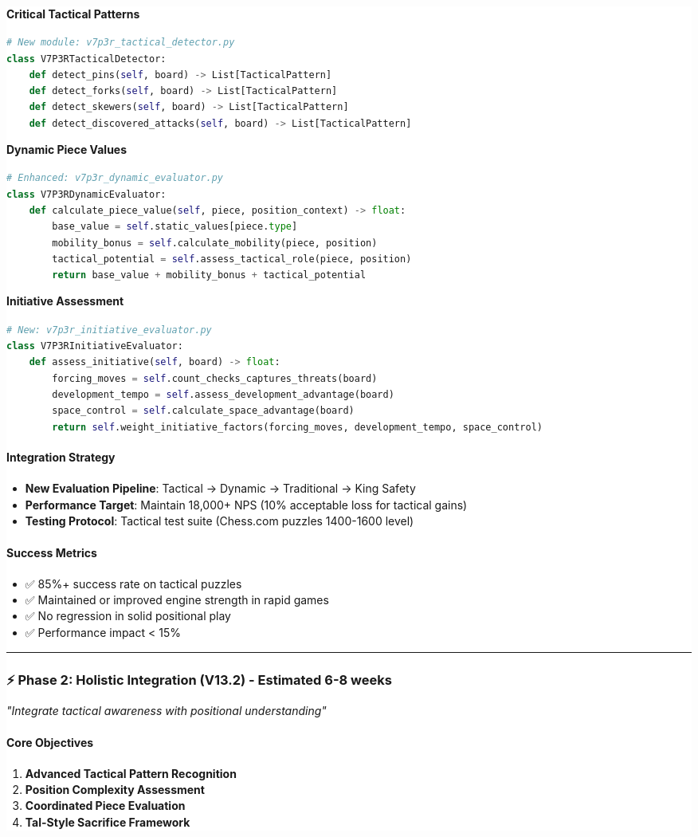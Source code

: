 **Critical Tactical Patterns**
```python
# New module: v7p3r_tactical_detector.py
class V7P3RTacticalDetector:
    def detect_pins(self, board) -> List[TacticalPattern]
    def detect_forks(self, board) -> List[TacticalPattern]  
    def detect_skewers(self, board) -> List[TacticalPattern]
    def detect_discovered_attacks(self, board) -> List[TacticalPattern]
```

**Dynamic Piece Values**
```python
# Enhanced: v7p3r_dynamic_evaluator.py
class V7P3RDynamicEvaluator:
    def calculate_piece_value(self, piece, position_context) -> float:
        base_value = self.static_values[piece.type]
        mobility_bonus = self.calculate_mobility(piece, position)
        tactical_potential = self.assess_tactical_role(piece, position)
        return base_value + mobility_bonus + tactical_potential
```

**Initiative Assessment**
```python
# New: v7p3r_initiative_evaluator.py  
class V7P3RInitiativeEvaluator:
    def assess_initiative(self, board) -> float:
        forcing_moves = self.count_checks_captures_threats(board)
        development_tempo = self.assess_development_advantage(board)
        space_control = self.calculate_space_advantage(board)
        return self.weight_initiative_factors(forcing_moves, development_tempo, space_control)
```

#### Integration Strategy
- **New Evaluation Pipeline**: Tactical → Dynamic → Traditional → King Safety
- **Performance Target**: Maintain 18,000+ NPS (10% acceptable loss for tactical gains)
- **Testing Protocol**: Tactical test suite (Chess.com puzzles 1400-1600 level)

#### Success Metrics
- ✅ 85%+ success rate on tactical puzzles
- ✅ Maintained or improved engine strength in rapid games  
- ✅ No regression in solid positional play
- ✅ Performance impact < 15%

---

### ⚡ **Phase 2: Holistic Integration (V13.2) - Estimated 6-8 weeks**
*"Integrate tactical awareness with positional understanding"*

#### Core Objectives  
1. **Advanced Tactical Pattern Recognition**
2. **Position Complexity Assessment**
3. **Coordinated Piece Evaluation**
4. **Tal-Style Sacrifice Framework**
